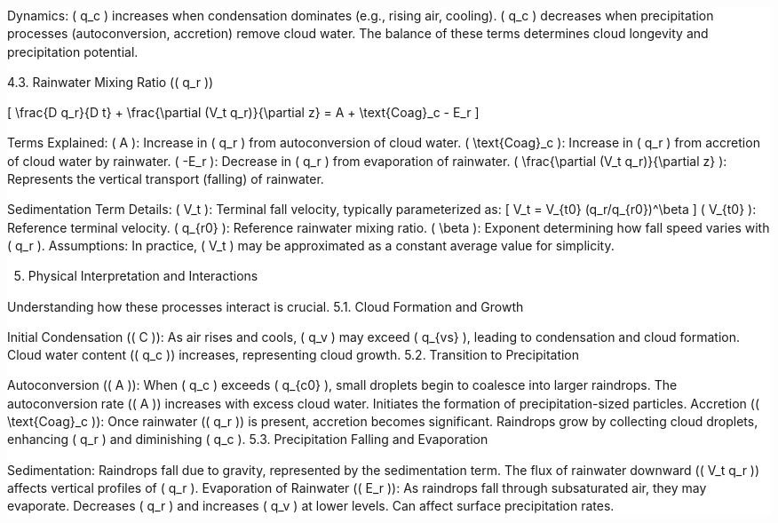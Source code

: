 Dynamics:
( q_c ) increases when condensation dominates (e.g., rising air, cooling).
( q_c ) decreases when precipitation processes (autoconversion, accretion) remove cloud water.
The balance of these terms determines cloud longevity and precipitation potential.
 
4.3. Rainwater Mixing Ratio (( q_r ))
 
[
\frac{D q_r}{D t} + \frac{\partial (V_t q_r)}{\partial z} = A + \text{Coag}_c - E_r
]

Terms Explained:
( A ): Increase in ( q_r ) from autoconversion of cloud water.
( \text{Coag}_c ): Increase in ( q_r ) from accretion of cloud water by rainwater.
( -E_r ): Decrease in ( q_r ) from evaporation of rainwater.
( \frac{\partial (V_t q_r)}{\partial z} ): Represents the vertical transport (falling) of rainwater.

Sedimentation Term Details:
( V_t ): Terminal fall velocity, typically parameterized as:
[
V_t = V_{t0} (q_r/q_{r0})^\beta
]
( V_{t0} ): Reference terminal velocity.
( q_{r0} ): Reference rainwater mixing ratio.
( \beta ): Exponent determining how fall speed varies with ( q_r ).
Assumptions:
In practice, ( V_t ) may be approximated as a constant average value for simplicity.
 
5. Physical Interpretation and Interactions
 
Understanding how these processes interact is crucial.
5.1. Cloud Formation and Growth
 
Initial Condensation (( C )):
As air rises and cools, ( q_v ) may exceed ( q_{vs} ), leading to condensation and cloud formation.
Cloud water content (( q_c )) increases, representing cloud growth.
5.2. Transition to Precipitation
 
Autoconversion (( A )):
When ( q_c ) exceeds ( q_{c0} ), small droplets begin to coalesce into larger raindrops.
The autoconversion rate (( A )) increases with excess cloud water.
Initiates the formation of precipitation-sized particles.
Accretion (( \text{Coag}_c )):
Once rainwater (( q_r )) is present, accretion becomes significant.
Raindrops grow by collecting cloud droplets, enhancing ( q_r ) and diminishing ( q_c ).
5.3. Precipitation Falling and Evaporation
 
Sedimentation:
Raindrops fall due to gravity, represented by the sedimentation term.
The flux of rainwater downward (( V_t q_r )) affects vertical profiles of ( q_r ).
Evaporation of Rainwater (( E_r )):
As raindrops fall through subsaturated air, they may evaporate.
Decreases ( q_r ) and increases ( q_v ) at lower levels.
Can affect surface precipitation rates.
 